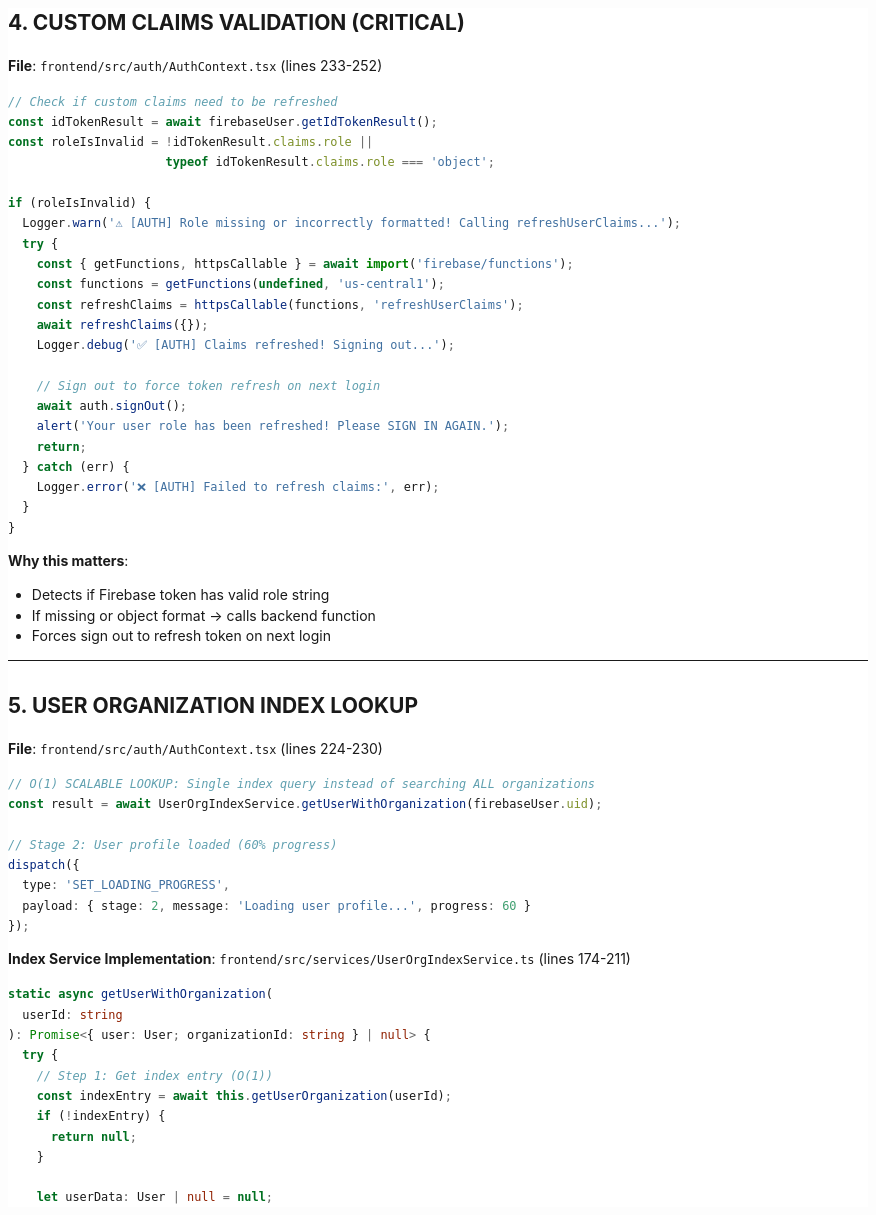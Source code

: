 ## 4. CUSTOM CLAIMS VALIDATION (CRITICAL)

**File**: `frontend/src/auth/AuthContext.tsx` (lines 233-252)

```typescript
// Check if custom claims need to be refreshed
const idTokenResult = await firebaseUser.getIdTokenResult();
const roleIsInvalid = !idTokenResult.claims.role || 
                      typeof idTokenResult.claims.role === 'object';

if (roleIsInvalid) {
  Logger.warn('⚠️ [AUTH] Role missing or incorrectly formatted! Calling refreshUserClaims...');
  try {
    const { getFunctions, httpsCallable } = await import('firebase/functions');
    const functions = getFunctions(undefined, 'us-central1');
    const refreshClaims = httpsCallable(functions, 'refreshUserClaims');
    await refreshClaims({});
    Logger.debug('✅ [AUTH] Claims refreshed! Signing out...');
    
    // Sign out to force token refresh on next login
    await auth.signOut();
    alert('Your user role has been refreshed! Please SIGN IN AGAIN.');
    return;
  } catch (err) {
    Logger.error('❌ [AUTH] Failed to refresh claims:', err);
  }
}
```

**Why this matters**:
- Detects if Firebase token has valid role string
- If missing or object format → calls backend function
- Forces sign out to refresh token on next login

---

## 5. USER ORGANIZATION INDEX LOOKUP

**File**: `frontend/src/auth/AuthContext.tsx` (lines 224-230)

```typescript
// O(1) SCALABLE LOOKUP: Single index query instead of searching ALL organizations
const result = await UserOrgIndexService.getUserWithOrganization(firebaseUser.uid);

// Stage 2: User profile loaded (60% progress)
dispatch({
  type: 'SET_LOADING_PROGRESS',
  payload: { stage: 2, message: 'Loading user profile...', progress: 60 }
});
```

**Index Service Implementation**: `frontend/src/services/UserOrgIndexService.ts` (lines 174-211)

```typescript
static async getUserWithOrganization(
  userId: string
): Promise<{ user: User; organizationId: string } | null> {
  try {
    // Step 1: Get index entry (O(1))
    const indexEntry = await this.getUserOrganization(userId);
    if (!indexEntry) {
      return null;
    }

    let userData: User | null = null;

```